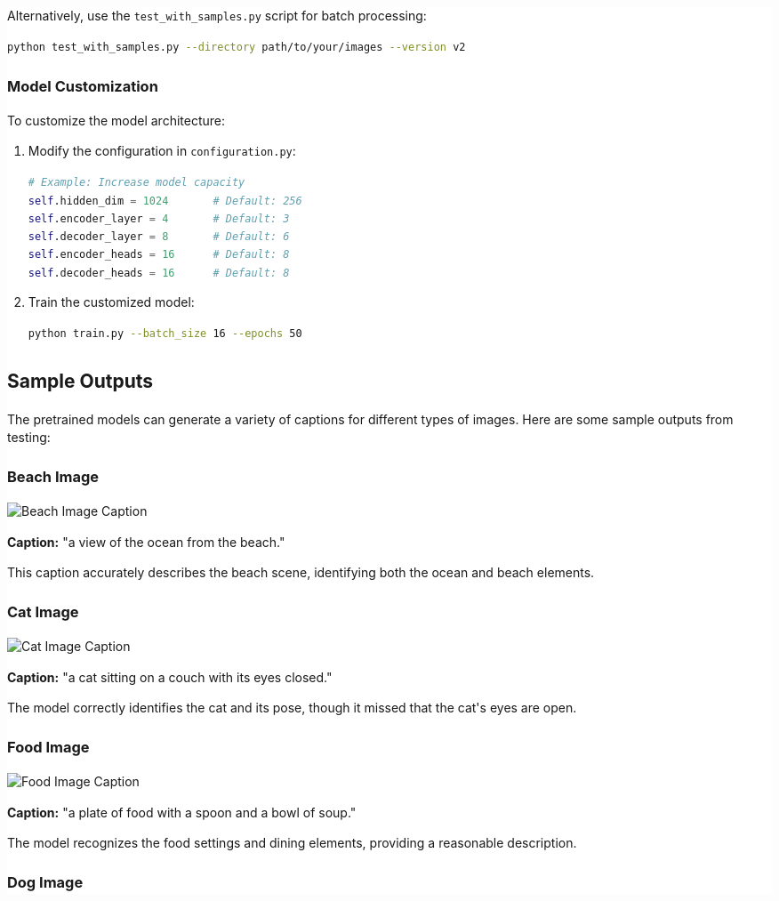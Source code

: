 Alternatively, use the `test_with_samples.py` script for batch processing:

```bash
python test_with_samples.py --directory path/to/your/images --version v2
```

### Model Customization

To customize the model architecture:

1. Modify the configuration in `configuration.py`:
   ```python
   # Example: Increase model capacity
   self.hidden_dim = 1024       # Default: 256
   self.encoder_layer = 4       # Default: 3
   self.decoder_layer = 8       # Default: 6
   self.encoder_heads = 16      # Default: 8
   self.decoder_heads = 16      # Default: 8
   ```

2. Train the customized model:
   ```bash
   python train.py --batch_size 16 --epochs 50
   ```

## Sample Outputs

The pretrained models can generate a variety of captions for different types of images. Here are some sample outputs from testing:

### Beach Image

![Beach Image Caption](sample_captions/beach_captioned.png)

**Caption:** "a view of the ocean from the beach."

This caption accurately describes the beach scene, identifying both the ocean and beach elements.

### Cat Image

![Cat Image Caption](sample_captions/cat_captioned.png)

**Caption:** "a cat sitting on a couch with its eyes closed."

The model correctly identifies the cat and its pose, though it missed that the cat's eyes are open.

### Food Image

![Food Image Caption](sample_captions/food_captioned.png)

**Caption:** "a plate of food with a spoon and a bowl of soup."

The model recognizes the food settings and dining elements, providing a reasonable description.

### Dog Image
